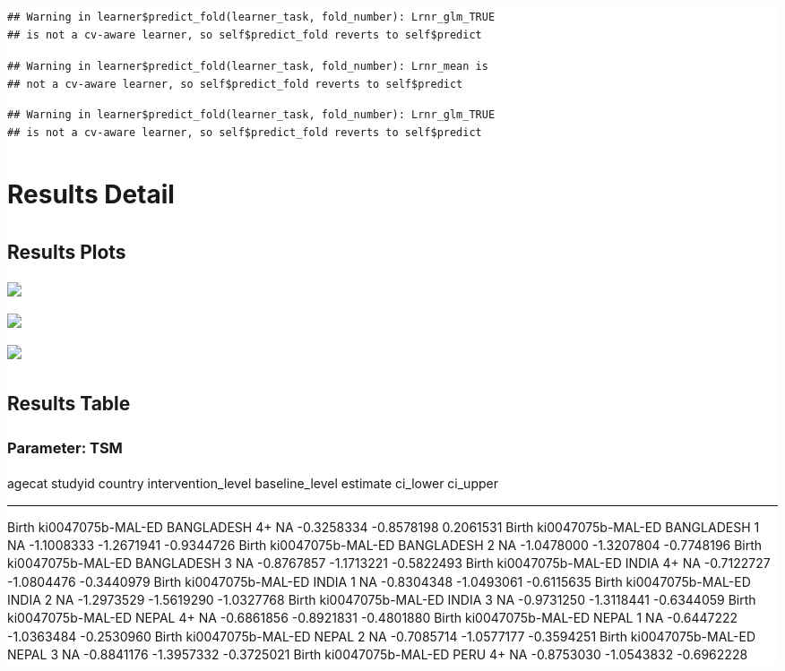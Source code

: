 ```
## Warning in learner$predict_fold(learner_task, fold_number): Lrnr_glm_TRUE
## is not a cv-aware learner, so self$predict_fold reverts to self$predict
```

```
## Warning in learner$predict_fold(learner_task, fold_number): Lrnr_mean is
## not a cv-aware learner, so self$predict_fold reverts to self$predict
```

```
## Warning in learner$predict_fold(learner_task, fold_number): Lrnr_glm_TRUE
## is not a cv-aware learner, so self$predict_fold reverts to self$predict
```




# Results Detail

## Results Plots
![](/tmp/f97bdcae-d38d-4a97-87e0-36b4802321b4/9e0c4be4-c148-407c-b63f-b0266c9e941f/REPORT_files/figure-html/plot_tsm-1.png)



![](/tmp/f97bdcae-d38d-4a97-87e0-36b4802321b4/9e0c4be4-c148-407c-b63f-b0266c9e941f/REPORT_files/figure-html/plot_ate-1.png)



![](/tmp/f97bdcae-d38d-4a97-87e0-36b4802321b4/9e0c4be4-c148-407c-b63f-b0266c9e941f/REPORT_files/figure-html/plot_par-1.png)

## Results Table

### Parameter: TSM


agecat      studyid                    country                        intervention_level   baseline_level      estimate     ci_lower     ci_upper
----------  -------------------------  -----------------------------  -------------------  ---------------  -----------  -----------  -----------
Birth       ki0047075b-MAL-ED          BANGLADESH                     4+                   NA                -0.3258334   -0.8578198    0.2061531
Birth       ki0047075b-MAL-ED          BANGLADESH                     1                    NA                -1.1008333   -1.2671941   -0.9344726
Birth       ki0047075b-MAL-ED          BANGLADESH                     2                    NA                -1.0478000   -1.3207804   -0.7748196
Birth       ki0047075b-MAL-ED          BANGLADESH                     3                    NA                -0.8767857   -1.1713221   -0.5822493
Birth       ki0047075b-MAL-ED          INDIA                          4+                   NA                -0.7122727   -1.0804476   -0.3440979
Birth       ki0047075b-MAL-ED          INDIA                          1                    NA                -0.8304348   -1.0493061   -0.6115635
Birth       ki0047075b-MAL-ED          INDIA                          2                    NA                -1.2973529   -1.5619290   -1.0327768
Birth       ki0047075b-MAL-ED          INDIA                          3                    NA                -0.9731250   -1.3118441   -0.6344059
Birth       ki0047075b-MAL-ED          NEPAL                          4+                   NA                -0.6861856   -0.8921831   -0.4801880
Birth       ki0047075b-MAL-ED          NEPAL                          1                    NA                -0.6447222   -1.0363484   -0.2530960
Birth       ki0047075b-MAL-ED          NEPAL                          2                    NA                -0.7085714   -1.0577177   -0.3594251
Birth       ki0047075b-MAL-ED          NEPAL                          3                    NA                -0.8841176   -1.3957332   -0.3725021
Birth       ki0047075b-MAL-ED          PERU                           4+                   NA                -0.8753030   -1.0543832   -0.6962228
